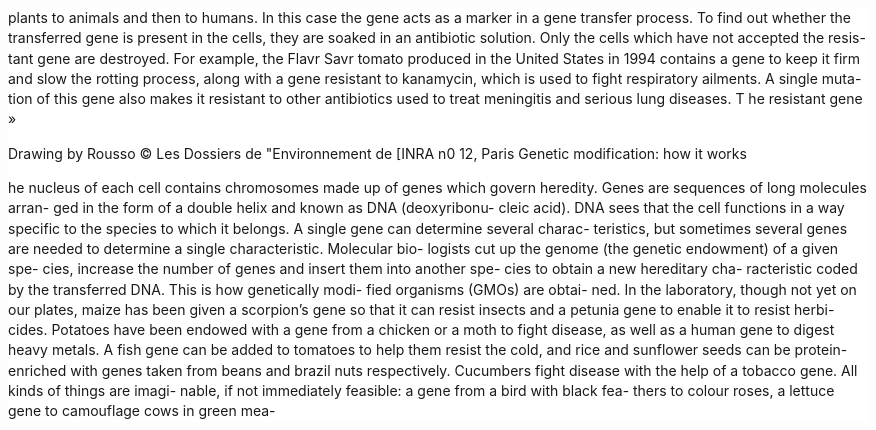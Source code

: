 plants to animals and then to humans. In 
this case the gene acts as a marker in a gene 
transfer process. To find out whether the 
transferred gene is present in the cells, they 
are soaked in an antibiotic solution. Only 
the cells which have not accepted the resis- 
tant gene are destroyed. For example, the 
Flavr Savr tomato produced in the United 
States in 1994 contains a gene to keep it 
firm and slow the rotting process, along with 
a gene resistant to kanamycin, which is used 
to fight respiratory ailments. A single muta- 
tion of this gene also makes it resistant to 
other antibiotics used to treat meningitis 
and serious lung diseases. T he resistant gene » 
  
   
   
  
Drawing by Rousso 
© Les Dossiers de "Environnement de [INRA n0 12, Paris 
Genetic modification: how it works 
  
he nucleus of each cell contains 
chromosomes made up of genes 
which govern heredity. Genes are 
sequences of long molecules arran- 
ged in the form of a double helix 
and known as DNA (deoxyribonu- 
cleic acid). DNA sees that the cell 
functions in a way specific to the 
species to which it belongs. A single 
gene can determine several charac- 
teristics, but sometimes several 
genes are needed to determine a 
single characteristic. Molecular bio- 
logists cut up the genome (the 
genetic endowment) of a given spe- 
cies, increase the number of genes 
and insert them into another spe- 
cies to obtain a new hereditary cha- 
racteristic coded by the transferred 
DNA. This is how genetically modi- 
fied organisms (GMOs) are obtai- 
ned. 
In the laboratory, though not yet 
on our plates, maize has been 
given a scorpion’s gene so that it 
can resist insects and a petunia 
gene to enable it to resist herbi- 
cides. Potatoes have been endowed 
with a gene from a chicken or a 
moth to fight disease, as well as a 
human gene to digest heavy 
metals. A fish gene can be added 
to tomatoes to help them resist the 
cold, and rice and sunflower seeds 
can be protein-enriched with genes 
taken from beans and brazil nuts 
respectively. Cucumbers fight 
disease with the help of a tobacco 
gene. All kinds of things are imagi- 
nable, if not immediately feasible: a 
gene from a bird with black fea- 
thers to colour roses, a lettuce gene 
to camouflage cows in green mea- 
